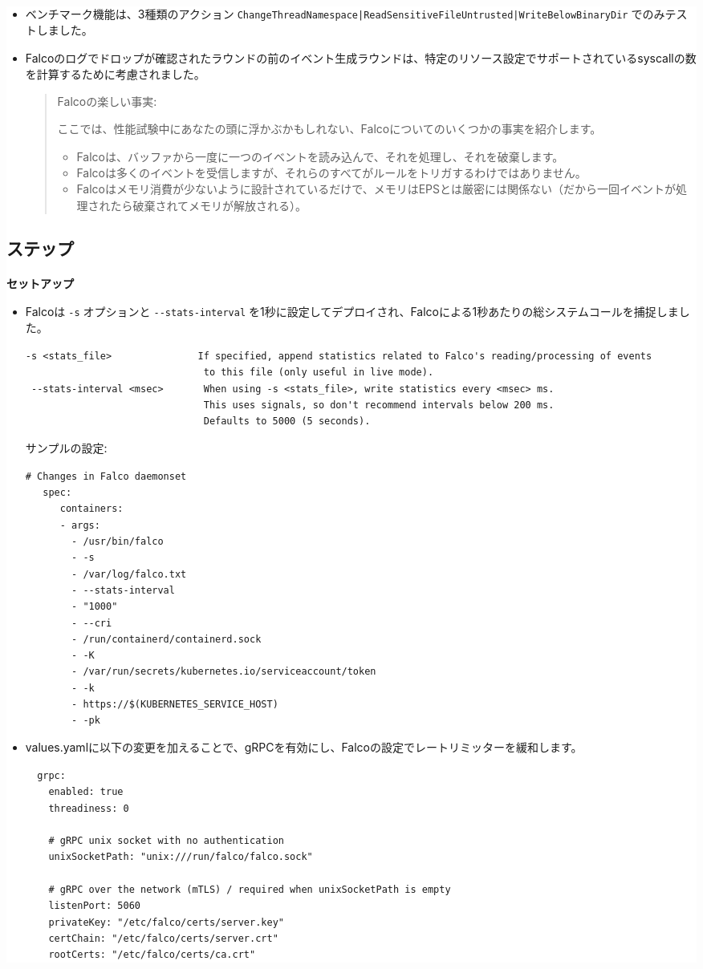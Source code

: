 - ベンチマーク機能は、3種類のアクション `ChangeThreadNamespace|ReadSensitiveFileUntrusted|WriteBelowBinaryDir` でのみテストしました。

- Falcoのログでドロップが確認されたラウンドの前のイベント生成ラウンドは、特定のリソース設定でサポートされているsyscallの数を計算するために考慮されました。
  

  > Falcoの楽しい事実:
  >
  > ここでは、性能試験中にあなたの頭に浮かぶかもしれない、Falcoについてのいくつかの事実を紹介します。
  >
  > - Falcoは、バッファから一度に一つのイベントを読み込んで、それを処理し、それを破棄します。
  > - Falcoは多くのイベントを受信しますが、それらのすべてがルールをトリガするわけではありません。
  > - Falcoはメモリ消費が少ないように設計されているだけで、メモリはEPSとは厳密には関係ない（だから一回イベントが処理されたら破棄されてメモリが解放される）。

  

   

## ステップ

**セットアップ**

- Falcoは `-s` オプションと `--stats-interval` を1秒に設定してデプロイされ、Falcoによる1秒あたりの総システムコールを捕捉しました。

  ```
  -s <stats_file>               If specified, append statistics related to Falco's reading/processing of events
                                 to this file (only useful in live mode).
   --stats-interval <msec>       When using -s <stats_file>, write statistics every <msec> ms.
                                 This uses signals, so don't recommend intervals below 200 ms.
                                 Defaults to 5000 (5 seconds).
  ```

  サンプルの設定:

  ```
  # Changes in Falco daemonset
     spec:
        containers:
        - args:
          - /usr/bin/falco
          - -s
          - /var/log/falco.txt
          - --stats-interval
          - "1000"
          - --cri
          - /run/containerd/containerd.sock
          - -K
          - /var/run/secrets/kubernetes.io/serviceaccount/token
          - -k
          - https://$(KUBERNETES_SERVICE_HOST)
          - -pk
  ```

- values.yamlに以下の変更を加えることで、gRPCを有効にし、Falcoの設定でレートリミッターを緩和します。 

  ```
    grpc:
      enabled: true
      threadiness: 0
  
      # gRPC unix socket with no authentication
      unixSocketPath: "unix:///run/falco/falco.sock"
  
      # gRPC over the network (mTLS) / required when unixSocketPath is empty
      listenPort: 5060
      privateKey: "/etc/falco/certs/server.key"
      certChain: "/etc/falco/certs/server.crt"
      rootCerts: "/etc/falco/certs/ca.crt"
  
  ```